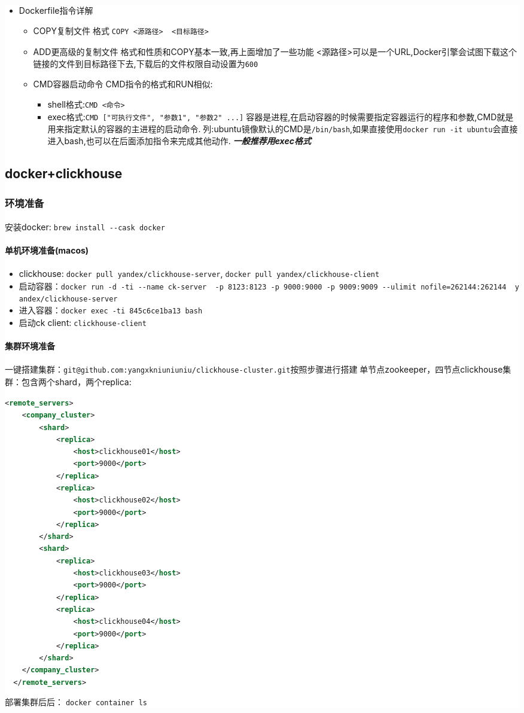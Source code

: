 - Dockerfile指令详解
    - COPY复制文件
    格式 `COPY <源路径>  <目标路径>`

    - ADD更高级的复制文件
    格式和性质和COPY基本一致,再上面增加了一些功能
    <源路径>可以是一个URL,Docker引擎会试图下载这个链接的文件到目标路径下去,下载后的文件权限自动设置为`600`

    - CMD容器启动命令
    CMD指令的格式和RUN相似:
        - shell格式:`CMD <命令>`
        - exec格式:`CMD ["可执行文件", "参数1", "参数2" ...]`
    容器是进程,在启动容器的时候需要指定容器运行的程序和参数,CMD就是用来指定默认的容器的主进程的启动命令.
    列:ubuntu镜像默认的CMD是`/bin/bash`,如果直接使用`docker run -it ubuntu`会直接进入bash,也可以在后面添加指令来完成其他动作.
    ***一般推荐用exec格式***


## docker+clickhouse
### 环境准备
安装docker: `brew install --cask docker`
#### 单机环境准备(macos)
- clickhouse: `docker pull yandex/clickhouse-server`, `docker pull yandex/clickhouse-client`
- 启动容器：`docker run -d -ti --name ck-server  -p 8123:8123 -p 9000:9000 -p 9009:9009 --ulimit nofile=262144:262144  yandex/clickhouse-server`
- 进入容器：`docker exec -ti 845c6ce1ba13 bash`
- 启动ck client: `clickhouse-client`

#### 集群环境准备
一键搭建集群：`git@github.com:yangxkniuniuniu/clickhouse-cluster.git`按照步骤进行搭建
单节点zookeeper，四节点clickhouse集群：包含两个shard，两个replica:
```xml
<remote_servers>
    <company_cluster>
        <shard>
            <replica>
                <host>clickhouse01</host>
                <port>9000</port>
            </replica>
            <replica>
                <host>clickhouse02</host>
                <port>9000</port>
            </replica>
        </shard>
        <shard>
            <replica>
                <host>clickhouse03</host>
                <port>9000</port>
            </replica>
            <replica>
                <host>clickhouse04</host>
                <port>9000</port>
            </replica>
        </shard>
    </company_cluster>
  </remote_servers>
```
部署集群后后：
`docker container ls`
